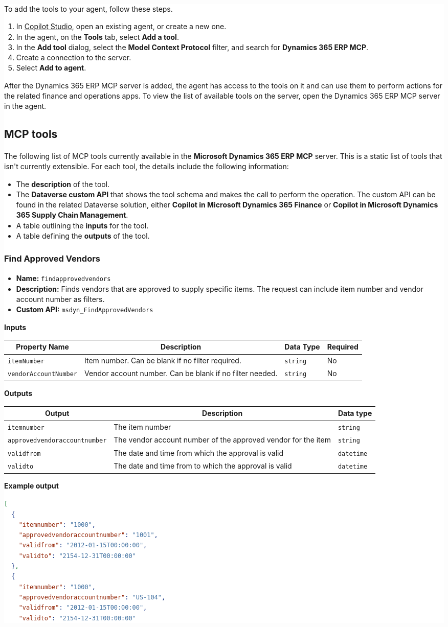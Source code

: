 To add the tools to your agent, follow these steps.

1. In [Copilot Studio](https://copilotstudio.microsoft.com), open an existing agent, or create a new one.
1. In the agent, on the **Tools** tab, select **Add a tool**.
1. In the **Add tool** dialog, select the **Model Context Protocol** filter, and search for **Dynamics 365 ERP MCP**.
1. Create a connection to the server.
1. Select **Add to agent**.

After the Dynamics 365 ERP MCP server is added, the agent has access to the tools on it and can use them to perform actions for the related finance and operations apps. To view the list of available tools on the server, open the Dynamics 365 ERP MCP server in the agent.

## MCP tools
The following list of MCP tools currently available in the **Microsoft Dynamics 365 ERP MCP** server. This is a static list of tools that isn't currently extensible. For each tool, the details include the following information:
- The **description** of the tool.
- The **Dataverse custom API** that shows the tool schema and makes the call to perform the operation. The custom API can be found in the related Dataverse solution, either **Copilot in Microsoft Dynamics 365 Finance** or **Copilot in Microsoft Dynamics 365 Supply Chain Management**.
- A table outlining the **inputs** for the tool.
- A table defining the **outputs** of the tool.

### **Find Approved Vendors**
- **Name:** `findapprovedvendors`
- **Description:** Finds vendors that are approved to supply specific items. The request can include item number and vendor account number as filters.
- **Custom API:** `msdyn_FindApprovedVendors`

**Inputs**

| Property Name       | Description                                      | Data Type | Required |
|---------------------|--------------------------------------------------|----------|----------|
| `itemNumber`       | Item number. Can be blank if no filter required. | `string` | No       |
| `vendorAccountNumber` | Vendor account number. Can be blank if no filter needed. | `string` | No |

**Outputs**

| Output | Description | Data type |
| ------ | ----------- | --------- |
| `itemnumber` | The item number | `string` |
| `approvedvendoraccountnumber` | The vendor account number of the approved vendor for the item | `string` |
| `validfrom` | The date and time from which the approval is valid | `datetime` |
| `validto` | The date and time from to which the approval is valid | `datetime` |

**Example output**

```json
[ 
  { 
    "itemnumber": "1000", 
    "approvedvendoraccountnumber": "1001", 
    "validfrom": "2012-01-15T00:00:00", 
    "validto": "2154-12-31T00:00:00" 
  }, 
  { 
    "itemnumber": "1000", 
    "approvedvendoraccountnumber": "US-104", 
    "validfrom": "2012-01-15T00:00:00", 
    "validto": "2154-12-31T00:00:00" 
```